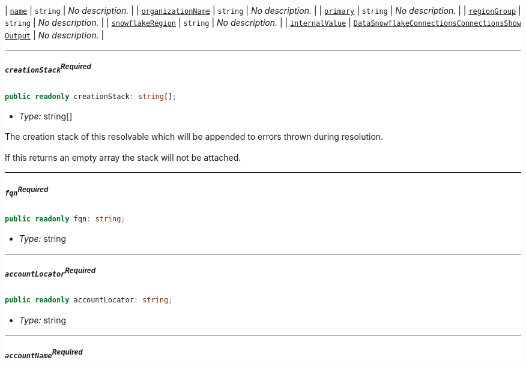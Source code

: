 | <code><a href="#@cdktf/provider-snowflake.dataSnowflakeConnections.DataSnowflakeConnectionsConnectionsShowOutputOutputReference.property.name">name</a></code> | <code>string</code> | *No description.* |
| <code><a href="#@cdktf/provider-snowflake.dataSnowflakeConnections.DataSnowflakeConnectionsConnectionsShowOutputOutputReference.property.organizationName">organizationName</a></code> | <code>string</code> | *No description.* |
| <code><a href="#@cdktf/provider-snowflake.dataSnowflakeConnections.DataSnowflakeConnectionsConnectionsShowOutputOutputReference.property.primary">primary</a></code> | <code>string</code> | *No description.* |
| <code><a href="#@cdktf/provider-snowflake.dataSnowflakeConnections.DataSnowflakeConnectionsConnectionsShowOutputOutputReference.property.regionGroup">regionGroup</a></code> | <code>string</code> | *No description.* |
| <code><a href="#@cdktf/provider-snowflake.dataSnowflakeConnections.DataSnowflakeConnectionsConnectionsShowOutputOutputReference.property.snowflakeRegion">snowflakeRegion</a></code> | <code>string</code> | *No description.* |
| <code><a href="#@cdktf/provider-snowflake.dataSnowflakeConnections.DataSnowflakeConnectionsConnectionsShowOutputOutputReference.property.internalValue">internalValue</a></code> | <code><a href="#@cdktf/provider-snowflake.dataSnowflakeConnections.DataSnowflakeConnectionsConnectionsShowOutput">DataSnowflakeConnectionsConnectionsShowOutput</a></code> | *No description.* |

---

##### `creationStack`<sup>Required</sup> <a name="creationStack" id="@cdktf/provider-snowflake.dataSnowflakeConnections.DataSnowflakeConnectionsConnectionsShowOutputOutputReference.property.creationStack"></a>

```typescript
public readonly creationStack: string[];
```

- *Type:* string[]

The creation stack of this resolvable which will be appended to errors thrown during resolution.

If this returns an empty array the stack will not be attached.

---

##### `fqn`<sup>Required</sup> <a name="fqn" id="@cdktf/provider-snowflake.dataSnowflakeConnections.DataSnowflakeConnectionsConnectionsShowOutputOutputReference.property.fqn"></a>

```typescript
public readonly fqn: string;
```

- *Type:* string

---

##### `accountLocator`<sup>Required</sup> <a name="accountLocator" id="@cdktf/provider-snowflake.dataSnowflakeConnections.DataSnowflakeConnectionsConnectionsShowOutputOutputReference.property.accountLocator"></a>

```typescript
public readonly accountLocator: string;
```

- *Type:* string

---

##### `accountName`<sup>Required</sup> <a name="accountName" id="@cdktf/provider-snowflake.dataSnowflakeConnections.DataSnowflakeConnectionsConnectionsShowOutputOutputReference.property.accountName"></a>
